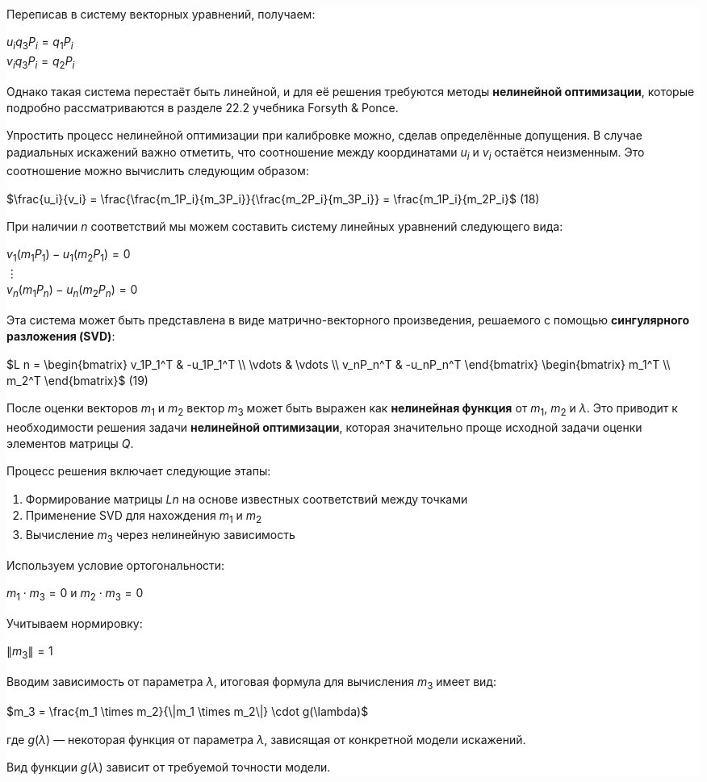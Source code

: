 Переписав в систему векторных уравнений, получаем:  

$u_i q_3 P_i = q_1 P_i$   
$v_i q_3 P_i = q_2 P_i$   

Однако такая система перестаёт быть линейной, и для её решения требуются методы **нелинейной оптимизации**, которые подробно рассматриваются в разделе 22.2 учебника Forsyth & Ponce.

Упростить процесс нелинейной оптимизации при калибровке можно, сделав определённые допущения. В случае радиальных искажений важно отметить, что соотношение между координатами $u_i$ и $v_i$ остаётся неизменным. Это соотношение можно вычислить следующим образом:

$\frac{u_i}{v_i} = \frac{\frac{m_1P_i}{m_3P_i}}{\frac{m_2P_i}{m_3P_i}} = \frac{m_1P_i}{m_2P_i}$ (18)

При наличии $n$ соответствий мы можем составить систему линейных уравнений следующего вида:

$v_1(m_1P_1) - u_1(m_2P_1) = 0$  
$\vdots$  
$v_n(m_1P_n) - u_n(m_2P_n) = 0$  

Эта система может быть представлена в виде матрично-векторного произведения, решаемого с помощью **сингулярного разложения (SVD)**:

$L n = \begin{bmatrix}
v_1P_1^T & -u_1P_1^T \\
\vdots & \vdots \\
v_nP_n^T & -u_nP_n^T
\end{bmatrix}
\begin{bmatrix}
m_1^T \\
m_2^T
\end{bmatrix}$ (19)

После оценки векторов $m_1$ и $m_2$ вектор $m_3$ может быть выражен как **нелинейная функция** от $m_1$, $m_2$ и $\lambda$. Это приводит к необходимости решения задачи **нелинейной оптимизации**, которая значительно проще исходной задачи оценки элементов матрицы $Q$.

Процесс решения включает следующие этапы:

1. Формирование матрицы $L n$ на основе известных соответствий между точками  
2. Применение SVD для нахождения $m_1$ и $m_2$  
3. Вычисление $m_3$ через нелинейную зависимость  

Используем условие ортогональности:  

$m_1 \cdot m_3 = 0$ и $m_2 \cdot m_3 = 0$  

Учитываем нормировку:  

$\|m_3\| = 1$

Вводим зависимость от параметра $\lambda$, итоговая формула для вычисления $m_3$ имеет вид:  

$m_3 = \frac{m_1 \times m_2}{\|m_1 \times m_2\|} \cdot g(\lambda)$  

где $g(\lambda)$ — некоторая функция от параметра $\lambda$, зависящая от конкретной модели искажений.

Вид функции $g(\lambda)$ зависит от требуемой точности модели. 

